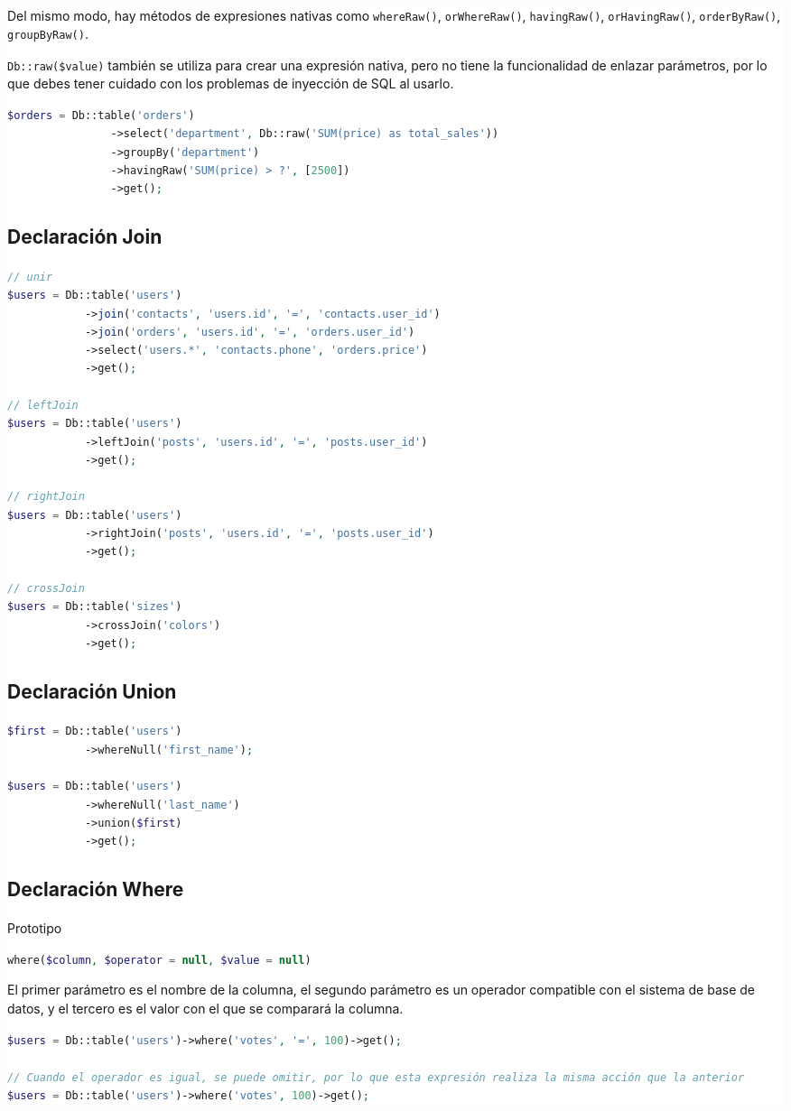Del mismo modo, hay métodos de expresiones nativas como `whereRaw()`, `orWhereRaw()`, `havingRaw()`, `orHavingRaw()`, `orderByRaw()`, `groupByRaw()`.

`Db::raw($value)` también se utiliza para crear una expresión nativa, pero no tiene la funcionalidad de enlazar parámetros, por lo que debes tener cuidado con los problemas de inyección de SQL al usarlo.
```php
$orders = Db::table('orders')
                ->select('department', Db::raw('SUM(price) as total_sales'))
                ->groupBy('department')
                ->havingRaw('SUM(price) > ?', [2500])
                ->get();

```
## Declaración Join
```php
// unir
$users = Db::table('users')
            ->join('contacts', 'users.id', '=', 'contacts.user_id')
            ->join('orders', 'users.id', '=', 'orders.user_id')
            ->select('users.*', 'contacts.phone', 'orders.price')
            ->get();

// leftJoin            
$users = Db::table('users')
            ->leftJoin('posts', 'users.id', '=', 'posts.user_id')
            ->get();

// rightJoin
$users = Db::table('users')
            ->rightJoin('posts', 'users.id', '=', 'posts.user_id')
            ->get();

// crossJoin    
$users = Db::table('sizes')
            ->crossJoin('colors')
            ->get();
```

## Declaración Union
```php
$first = Db::table('users')
            ->whereNull('first_name');

$users = Db::table('users')
            ->whereNull('last_name')
            ->union($first)
            ->get();
```

## Declaración Where
Prototipo
```php
where($column, $operator = null, $value = null)
```
El primer parámetro es el nombre de la columna, el segundo parámetro es un operador compatible con el sistema de base de datos, y el tercero es el valor con el que se comparará la columna.
```php
$users = Db::table('users')->where('votes', '=', 100)->get();

// Cuando el operador es igual, se puede omitir, por lo que esta expresión realiza la misma acción que la anterior
$users = Db::table('users')->where('votes', 100)->get();
```